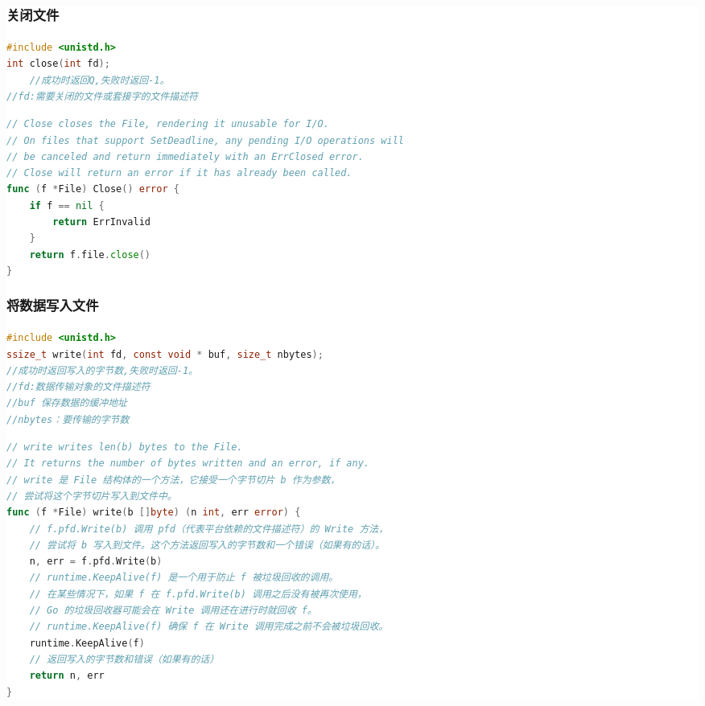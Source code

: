 ### 关闭文件

```c
#include <unistd.h> 
int close(int fd); 
	//成功时返回Q,失败时返回-1。
//fd:需要关闭的文件或套接字的文件描述符
```


```go
// Close closes the File, rendering it unusable for I/O.
// On files that support SetDeadline, any pending I/O operations will
// be canceled and return immediately with an ErrClosed error.
// Close will return an error if it has already been called.
func (f *File) Close() error {
	if f == nil {
		return ErrInvalid
	}
	return f.file.close()
}

```

### 将数据写入文件

```c
#include <unistd.h> 
ssize_t write(int fd, const void * buf, size_t nbytes); 
//成功时返回写入的字节数,失败时返回-1。
//fd:数据传输对象的文件描述符
//buf 保存数据的缓冲地址
//nbytes：要传输的字节数
```


```go
// write writes len(b) bytes to the File.
// It returns the number of bytes written and an error, if any.
// write 是 File 结构体的一个方法，它接受一个字节切片 b 作为参数，
// 尝试将这个字节切片写入到文件中。
func (f *File) write(b []byte) (n int, err error) {
    // f.pfd.Write(b) 调用 pfd（代表平台依赖的文件描述符）的 Write 方法，
    // 尝试将 b 写入到文件。这个方法返回写入的字节数和一个错误（如果有的话）。
    n, err = f.pfd.Write(b)
    // runtime.KeepAlive(f) 是一个用于防止 f 被垃圾回收的调用。
    // 在某些情况下，如果 f 在 f.pfd.Write(b) 调用之后没有被再次使用，
    // Go 的垃圾回收器可能会在 Write 调用还在进行时就回收 f。
    // runtime.KeepAlive(f) 确保 f 在 Write 调用完成之前不会被垃圾回收。
    runtime.KeepAlive(f)
    // 返回写入的字节数和错误（如果有的话）
    return n, err
}
```
